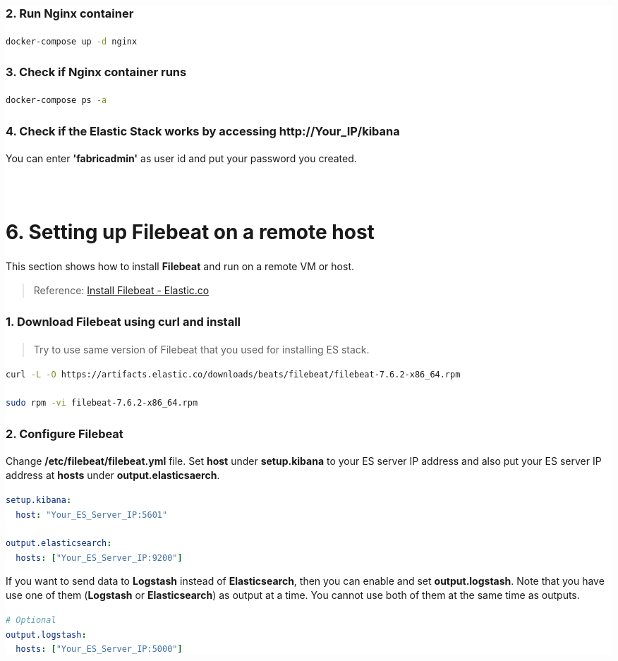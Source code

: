 ### 2. Run Nginx container

```bash
docker-compose up -d nginx
```

### 3. Check if Nginx container runs

```bash
docker-compose ps -a
```

### 4. Check if the Elastic Stack works by accessing http://Your_IP/kibana

You can enter **'fabricadmin'** as user id and put your password you created.
  
&nbsp;

# 6. Setting up Filebeat on a remote host
This section shows how to install **Filebeat** and run on a remote VM or host.

> Reference: [Install Filebeat - Elastic.co](https://www.elastic.co/guide/en/beats/filebeat/current/filebeat-installation.html)

### 1. Download Filebeat using curl and install

> Try to use same version of Filebeat that you used for installing ES stack. 

```bash
curl -L -O https://artifacts.elastic.co/downloads/beats/filebeat/filebeat-7.6.2-x86_64.rpm

sudo rpm -vi filebeat-7.6.2-x86_64.rpm
```

### 2. Configure Filebeat

Change **/etc/filebeat/filebeat.yml** file. Set **host** under **setup.kibana** to your ES server IP address and also put your ES server IP address at **hosts** under **output.elasticsaerch**.

```yml
setup.kibana:
  host: "Your_ES_Server_IP:5601"

output.elasticsearch:
  hosts: ["Your_ES_Server_IP:9200"]
```

If you want to send data to **Logstash** instead of **Elasticsearch**, then you can enable and set **output.logstash**. Note that you have use one of them (**Logstash** or **Elasticsearch**) as output at a time. You cannot use both of them at the same time as outputs.

```yml
# Optional
output.logstash:
  hosts: ["Your_ES_Server_IP:5000"]
```
